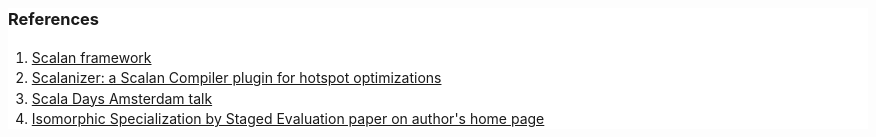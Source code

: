 ### References

1. [Scalan framework](http://github.com/scalan/scalan)
2. [Scalanizer: a Scalan Compiler plugin for hotspot optimizations](https://github.com/scalan/scalanizer)
3. [Scala Days Amsterdam talk](https://www.parleys.com/tutorial/program-functionally-execute-imperatively-peeling-abstraction-overhead-from-functional-programs)
4. [Isomorphic Specialization by Staged Evaluation paper on author's home page](http://pat.keldysh.ru/~slesarenko/)
